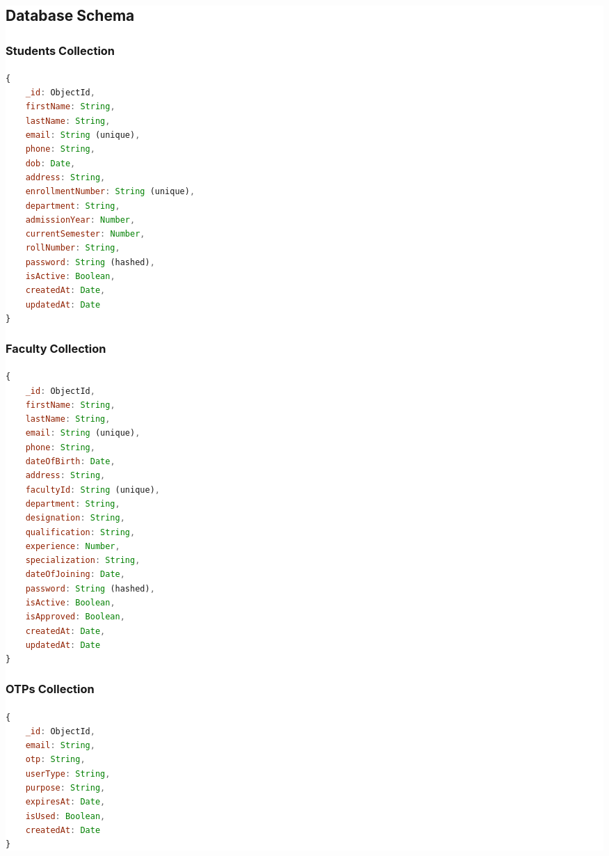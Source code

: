 ## Database Schema

### Students Collection
```javascript
{
    _id: ObjectId,
    firstName: String,
    lastName: String,
    email: String (unique),
    phone: String,
    dob: Date,
    address: String,
    enrollmentNumber: String (unique),
    department: String,
    admissionYear: Number,
    currentSemester: Number,
    rollNumber: String,
    password: String (hashed),
    isActive: Boolean,
    createdAt: Date,
    updatedAt: Date
}
```

### Faculty Collection
```javascript
{
    _id: ObjectId,
    firstName: String,
    lastName: String,
    email: String (unique),
    phone: String,
    dateOfBirth: Date,
    address: String,
    facultyId: String (unique),
    department: String,
    designation: String,
    qualification: String,
    experience: Number,
    specialization: String,
    dateOfJoining: Date,
    password: String (hashed),
    isActive: Boolean,
    isApproved: Boolean,
    createdAt: Date,
    updatedAt: Date
}
```

### OTPs Collection
```javascript
{
    _id: ObjectId,
    email: String,
    otp: String,
    userType: String,
    purpose: String,
    expiresAt: Date,
    isUsed: Boolean,
    createdAt: Date
}
```
